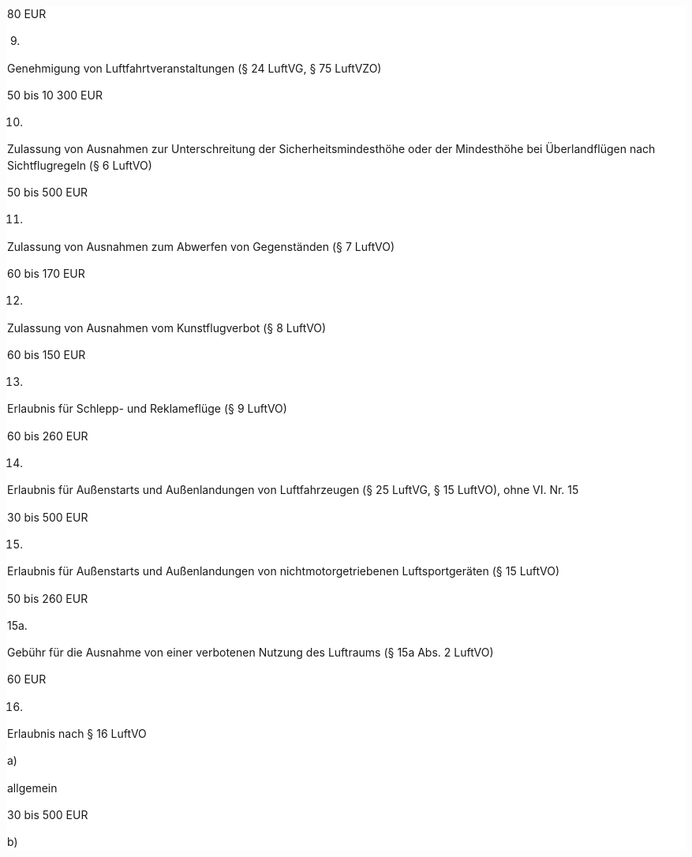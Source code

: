 80 EUR

 9.

Genehmigung von Luftfahrtveranstaltungen (§ 24 LuftVG, § 75 LuftVZO)

50 bis 10 300 EUR

10.

Zulassung von Ausnahmen zur Unterschreitung der Sicherheitsmindesthöhe oder der Mindesthöhe bei Überlandflügen nach Sichtflugregeln (§ 6 LuftVO)

50 bis 500 EUR

11.

Zulassung von Ausnahmen zum Abwerfen von Gegenständen
(§ 7 LuftVO)

60 bis 170 EUR

12.

Zulassung von Ausnahmen vom Kunstflugverbot (§ 8 LuftVO)

60 bis 150 EUR

13.

Erlaubnis für Schlepp- und Reklameflüge (§ 9 LuftVO)

60 bis 260 EUR

14.

Erlaubnis für Außenstarts und Außenlandungen von Luftfahrzeugen (§ 25 LuftVG, § 15 LuftVO), ohne VI. Nr. 15

30 bis 500 EUR

15.

Erlaubnis für Außenstarts und Außenlandungen von nichtmotorgetriebenen Luftsportgeräten (§ 15 LuftVO)

50 bis 260 EUR

15a.

Gebühr für die Ausnahme von einer verbotenen Nutzung des Luftraums (§ 15a Abs. 2 LuftVO)

60 EUR

16.

Erlaubnis nach § 16 LuftVO

a)

allgemein

30 bis 500 EUR

b)
